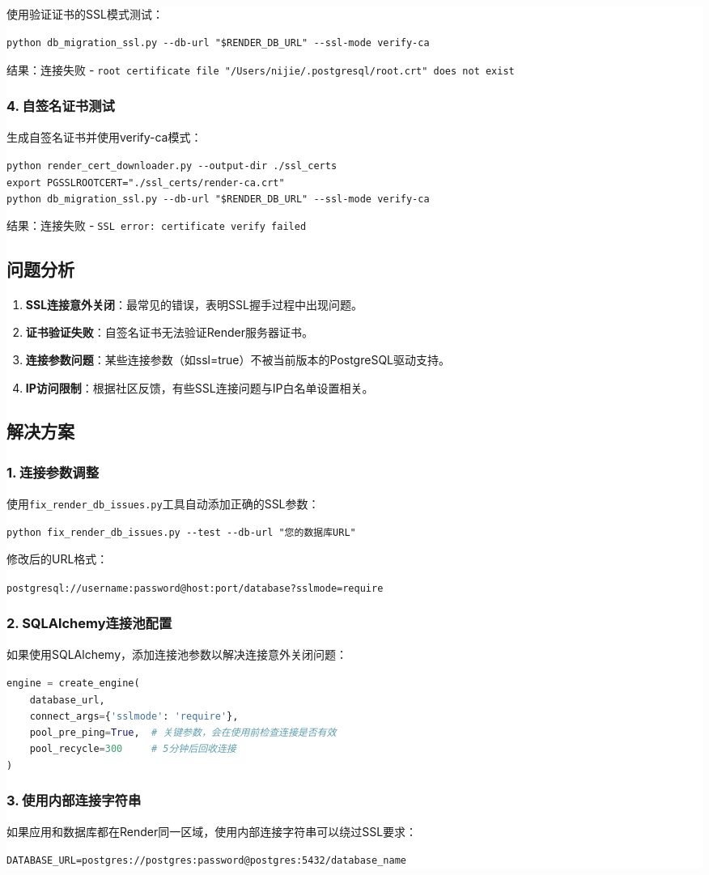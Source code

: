 使用验证证书的SSL模式测试：
```
python db_migration_ssl.py --db-url "$RENDER_DB_URL" --ssl-mode verify-ca
```
结果：连接失败 - `root certificate file "/Users/nijie/.postgresql/root.crt" does not exist`

### 4. 自签名证书测试

生成自签名证书并使用verify-ca模式：
```
python render_cert_downloader.py --output-dir ./ssl_certs
export PGSSLROOTCERT="./ssl_certs/render-ca.crt"
python db_migration_ssl.py --db-url "$RENDER_DB_URL" --ssl-mode verify-ca
```
结果：连接失败 - `SSL error: certificate verify failed`

## 问题分析

1. **SSL连接意外关闭**：最常见的错误，表明SSL握手过程中出现问题。

2. **证书验证失败**：自签名证书无法验证Render服务器证书。

3. **连接参数问题**：某些连接参数（如ssl=true）不被当前版本的PostgreSQL驱动支持。

4. **IP访问限制**：根据社区反馈，有些SSL连接问题与IP白名单设置相关。

## 解决方案

### 1. 连接参数调整

使用`fix_render_db_issues.py`工具自动添加正确的SSL参数：
```
python fix_render_db_issues.py --test --db-url "您的数据库URL"
```

修改后的URL格式：
```
postgresql://username:password@host:port/database?sslmode=require
```

### 2. SQLAlchemy连接池配置

如果使用SQLAlchemy，添加连接池参数以解决连接意外关闭问题：
```python
engine = create_engine(
    database_url,
    connect_args={'sslmode': 'require'},
    pool_pre_ping=True,  # 关键参数，会在使用前检查连接是否有效
    pool_recycle=300     # 5分钟后回收连接
)
```

### 3. 使用内部连接字符串

如果应用和数据库都在Render同一区域，使用内部连接字符串可以绕过SSL要求：
```
DATABASE_URL=postgres://postgres:password@postgres:5432/database_name
```
